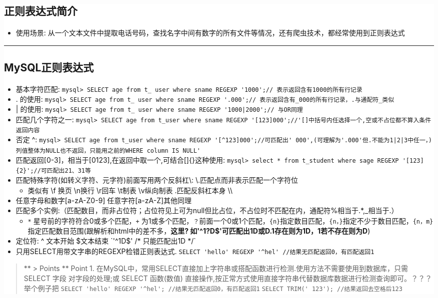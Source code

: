 ## 正则表达式简介

- 使用场景: 从一个文本文件中提取电话号码，查找名字中间有数字的所有文件等情况，还有爬虫技术，都经常使用到正则表达式

---

## MySQL正则表达式

- 基本字符匹配: `mysql> SELECT age from t_ user where sname REGEXP '1000';// 表示返回含有1000的所有行记录`
- . 的使用:  `mysql> SELECT age from t_ user where sname REGEXP '.000';// 表示返回含有_000的所有行记录，.与通配符_类似`
- | 的使用: `mysql> SELECT age from t_ user where sname REGEXP '1000|2000';// 与OR同理`
- 匹配几个字符之一: `mysql> SELECT age from t_user where sname REGEXP '[123]000';//'[]中括号内任选择一个,空或不占位都不算入条件返回内容`
- 否定 ^:  `mysql> SELECT age from t_user where sname REGEXP '[^123]000';//可匹配出' 000',(可理解为'.000'但.不能为1|2|3中任一，)列值整体为NULL也不返回，只能用之前的WHERE column IS NULL'`
- 匹配返回[0-3]，相当于[0123],在返回中取一个,可结合[]{}这种使用: `mysql> select * from t_student where sage REGEXP '[123]{2}';//可匹配出21、31等`
- 匹配特殊字符(如转义字符、元字符)前面写用两个反斜杠\\: \\.匹配点而非表示匹配一个字符位
	- 类似有 \\f 换页 \\n换行 \\r回车 \\t制表 \\v纵向制表 .匹配反斜杠本身 \\\
- 任意字母和数字[a-zA-Z0-9] 任意字符[a-zA-Z]其他同理
- 匹配多个实例:（匹配数目，而非占位符；占位符见上可为null但比占位，不占位时不匹配在内，通配符%相当于.*,_相当于.）
	- `*` 星号前的字符符合0或多个匹配，`+` 为1或多个匹配，`？`前面一个0或1个匹配，`{n}`指定数目匹配，`{n，}`指定不少于数目匹配，`{n，m}`指定匹配数目范围(跟解析和html中的差不多，**这里? 如'^1?D$'可匹配出1D或D.1存在则为1D，1若不存在则为D**)
- 定位符: ^ 文本开始 $文本结束 `'^1D$' /* 只能匹配出1D */`
- 只用SELECT用带文字串的REGEXP检错正则表达式. `SELECT 'hello' REGEXP '^hel' //结果无匹配返回0，有匹配返回1`

> ** > Points **
> Point 1. 在MySQL中，常用SELECT直接加上字符串或搭配函数进行检测.使用方法不需要使用到数据库，只需SELECT 字段 对字段的处理;或 SELECT 函数(数值) 直接操作,按正常方式使用直接字符串代替数据库数据进行检测查询即可。？？？举个例子把
> `SELECT 'hello' REGEXP '^hel'; //结果无匹配返回0，有匹配返回1`
> `SELECT TRIM(' 123'); //结果返回去空格后123 `